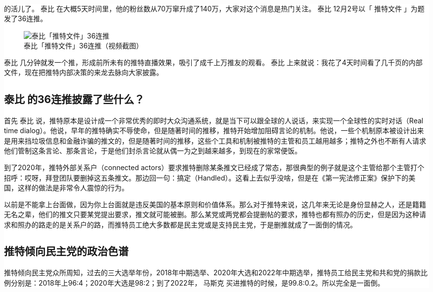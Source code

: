   的活儿了。
  <ok href="/term/816117">
   泰比
  </ok>
  在大概5天时间里，他的粉丝数从70万窜升成了140万，大家对这个消息是热门关注。
  <ok href="/term/816117">
   泰比
  </ok>
  12月2号以「
  <ok href="/term/816114">
   推特文件
  </ok>
  」为题发了36连推。
 </p>
 <figure class="OImage__StyledFigure-sc-1lfley0-0 jWYblU">
  <img alt="泰比「推特文件」36连推" src="https://img.soundofhope.org/2022-12/1670534372650.jpg"/>
  <br/><figcaption>
   泰比「推特文件」36连推（视频截图）
  </figcaption>
 </figure>
 <p>
  <ok href="/term/816117">
   泰比
  </ok>
  几分钟就发一个推，形成前所未有的推特直播效果，吸引了成千上万推友的观看。
  <ok href="/term/816117">
   泰比
  </ok>
  上来就说：我花了4天时间看了几千页的内部文件，现在把推特内部决策的来龙去脉向大家披露。
 </p>
 <h2>
  <ok href="/term/816117">
   泰比
  </ok>
  的36连推披露了些什么？
 </h2>
 <p>
  首先
  <ok href="/term/816117">
   泰比
  </ok>
  说，推特原本是设计成一个非常优秀的即时大众沟通系统，就是当下可以跟全球的人说话，来实现一个全球性的实时对话（Real time dialog）。他说，早年的推特确实不辱使命，但是随著时间的推移，推特开始增加阻碍言论的机制。他说，一些个机制原本被设计出来是用来挡垃圾信息和金融诈骗的推文的，但是随著时间的推移，这些个工具和机制被推特的主管和员工越用越多；推特之外也不断有人请求他们管制这条言论、那条言论，于是他们封杀言论就从偶一为之到越来越多，到现在的家常便饭。
 </p>
 <p>
  到了2020年，推特外部关系户（connected actors）要求推特删除某条推文已经成了常态，那很典型的例子就是这个主管给那个主管打个招呼：哎呀，拜登团队要删掉这五条推文。那边回一句：搞定（Handled）。这看上去似乎没啥，但是在《第一宪法修正案》保护下的美国，这样的做法是非常令人震惊的行为。
 </p>
 <p>
  以前是不能拿上台面做，因为你上台面就是违反美国的基本原则和价值体系。那么对于推特来说，这几年来无论是身份显赫之人，还是籍籍无名之辈，他们的推文只要某党提出要求，推文就可能被删。那么某党或两党都会提删帖的要求，推特也都有照办的历史，但是因为这种请求和照办的路走的是关系户的路，而推特员工绝大多数都是民主党或是支持民主党，于是删推就成了一面倒的情况。
 </p>
 <h2>
  推特倾向民主党的政治色谱
 </h2>
 <p>
  推特倾向民主党众所周知，过去的三大选举年份，2018年中期选举、2020年大选和2022年中期选举，推特员工给民主党和共和党的捐款比例分别是：2018年上96:4；2020年大选是98:2；到了2022年，
  <ok href="/term/3037">
   马斯克
  </ok>
  买进推特的时候，是99.8:0.2。所以完全是一面倒。